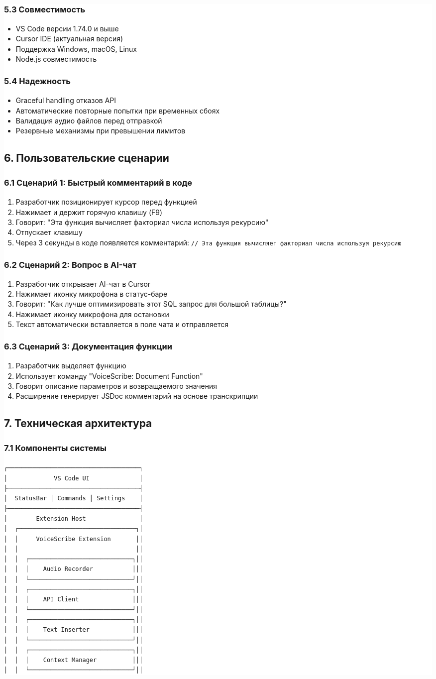 ### 5.3 Совместимость
- VS Code версии 1.74.0 и выше
- Cursor IDE (актуальная версия)
- Поддержка Windows, macOS, Linux
- Node.js совместимость

### 5.4 Надежность
- Graceful handling отказов API
- Автоматические повторные попытки при временных сбоях
- Валидация аудио файлов перед отправкой
- Резервные механизмы при превышении лимитов

## 6. Пользовательские сценарии

### 6.1 Сценарий 1: Быстрый комментарий в коде
1. Разработчик позиционирует курсор перед функцией
2. Нажимает и держит горячую клавишу (F9)
3. Говорит: "Эта функция вычисляет факториал числа используя рекурсию"
4. Отпускает клавишу
5. Через 3 секунды в коде появляется комментарий: `// Эта функция вычисляет факториал числа используя рекурсию`

### 6.2 Сценарий 2: Вопрос в AI-чат
1. Разработчик открывает AI-чат в Cursor
2. Нажимает иконку микрофона в статус-баре
3. Говорит: "Как лучше оптимизировать этот SQL запрос для большой таблицы?"
4. Нажимает иконку микрофона для остановки
5. Текст автоматически вставляется в поле чата и отправляется

### 6.3 Сценарий 3: Документация функции
1. Разработчик выделяет функцию
2. Использует команду "VoiceScribe: Document Function"
3. Говорит описание параметров и возвращаемого значения
4. Расширение генерирует JSDoc комментарий на основе транскрипции

## 7. Техническая архитектура

### 7.1 Компоненты системы

```
┌─────────────────────────────────────┐
│             VS Code UI              │
├─────────────────────────────────────┤
│  StatusBar │ Commands │ Settings    │
├─────────────────────────────────────┤
│        Extension Host               │
│  ┌─────────────────────────────────┐│
│  │     VoiceScribe Extension       ││
│  │                                 ││
│  │  ┌─────────────────────────────┐││
│  │  │    Audio Recorder           │││
│  │  └─────────────────────────────┘││
│  │  ┌─────────────────────────────┐││
│  │  │    API Client               │││
│  │  └─────────────────────────────┘││
│  │  ┌─────────────────────────────┐││
│  │  │    Text Inserter            │││
│  │  └─────────────────────────────┘││
│  │  ┌─────────────────────────────┐││
│  │  │    Context Manager          │││
│  │  └─────────────────────────────┘││
```